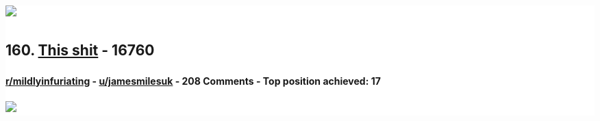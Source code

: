 <a href="https://www.dailydot.com/debug/capitol-riot-fire-extinguisher-turning-point-bus/"><img src="https://b.thumbs.redditmedia.com/6P4seL5dD23SjQDf1oQ0yrqSl_40g8AheEIMbG_SH4s.jpg"></img></a>

## 160. [This shit](http://reddit.com/r/mildlyinfuriating/comments/lwmfqo/this_shit/) - 16760
#### [r/mildlyinfuriating](http://reddit.com/r/mildlyinfuriating) - [u/jamesmilesuk](http://reddit.com/u/jamesmilesuk) - 208 Comments - Top position achieved: 17

<a href="https://i.redd.it/l1lryvap3rk61.jpg"><img src="https://b.thumbs.redditmedia.com/PVPkIrdyQvS3rpHhZvL1CUv5b22C9CzmGf7eRLKZ06U.jpg"></img></a>

